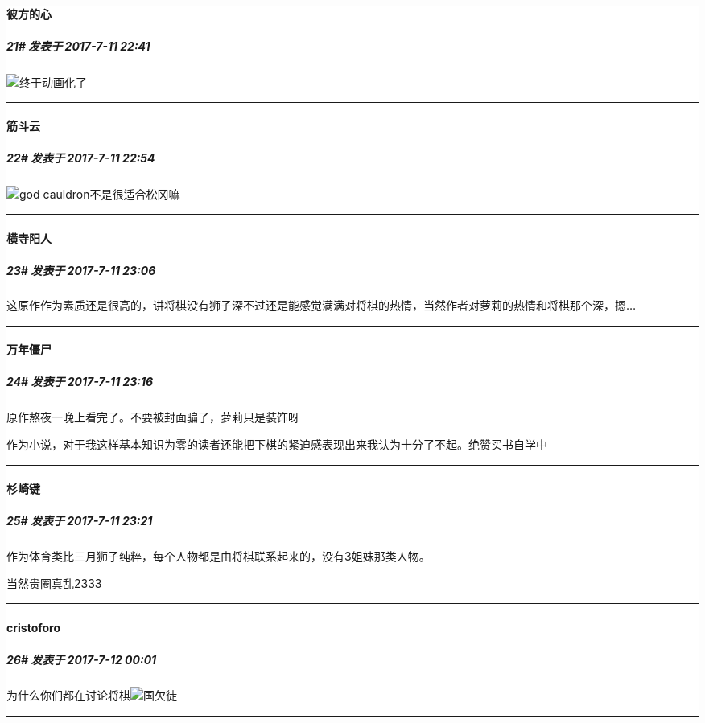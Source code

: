 ####  彼方的心  
##### 21#       发表于 2017-7-11 22:41


<img src="https://static.saraba1st.com/image/smiley/carton2017/053.png" referrerpolicy="no-referrer">终于动画化了


-----

####  筋斗云  
##### 22#       发表于 2017-7-11 22:54


<img src="https://static.saraba1st.com/image/smiley/face2017/049.png" referrerpolicy="no-referrer">god cauldron不是很适合松冈嘛


-----

####  横寺阳人  
##### 23#       发表于 2017-7-11 23:06


这原作作为素质还是很高的，讲将棋没有狮子深不过还是能感觉满满对将棋的热情，当然作者对萝莉的热情和将棋那个深，摁…


-----

####  万年僵尸  
##### 24#       发表于 2017-7-11 23:16


原作熬夜一晚上看完了。不要被封面骗了，萝莉只是装饰呀


作为小说，对于我这样基本知识为零的读者还能把下棋的紧迫感表现出来我认为十分了不起。绝赞买书自学中


-----

####  杉崎键  
##### 25#       发表于 2017-7-11 23:21


作为体育类比三月狮子纯粹，每个人物都是由将棋联系起来的，没有3姐妹那类人物。

当然贵圈真乱2333


-----

####  cristoforo  
##### 26#       发表于 2017-7-12 00:01


为什么你们都在讨论将棋<img src="https://static.saraba1st.com/image/smiley/face2017/001.png" referrerpolicy="no-referrer">国欠徒


-----
